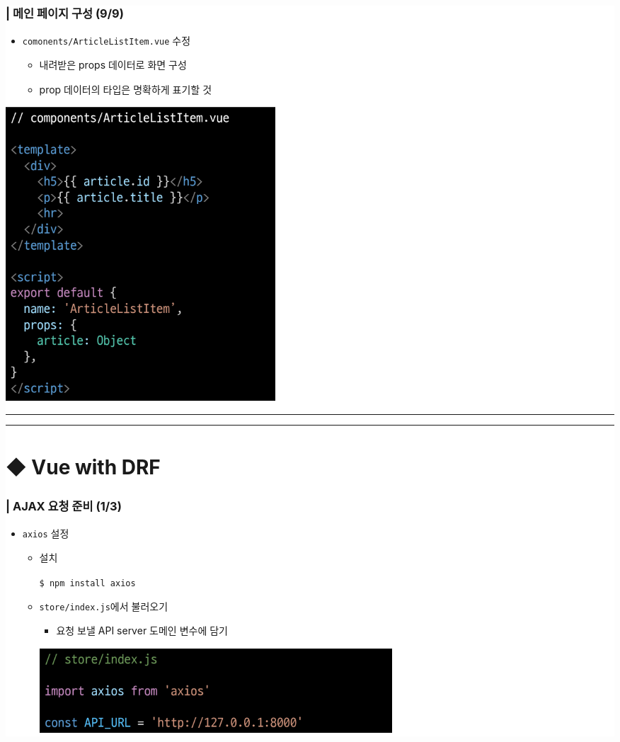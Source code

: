### | 메인 페이지 구성 (9/9)

- `comonents/ArticleListItem.vue` 수정
  
  - 내려받은 props 데이터로 화면 구성
  
  - prop 데이터의 타입은 명확하게 표기할 것

![](Vue.js_05_20221114_assets/2022-11-14-10-10-57-image.png)

---

---

# ◆ Vue with DRF

### | AJAX 요청 준비 (1/3)

- `axios` 설정
  
  - 설치
    
    `$ npm install axios`
  
  - `store/index.js`에서 불러오기
    
    - 요청 보낼 API server 도메인 변수에 담기
    
    ![](Vue.js_05_20221114_assets/2022-11-14-10-13-08-image.png)
